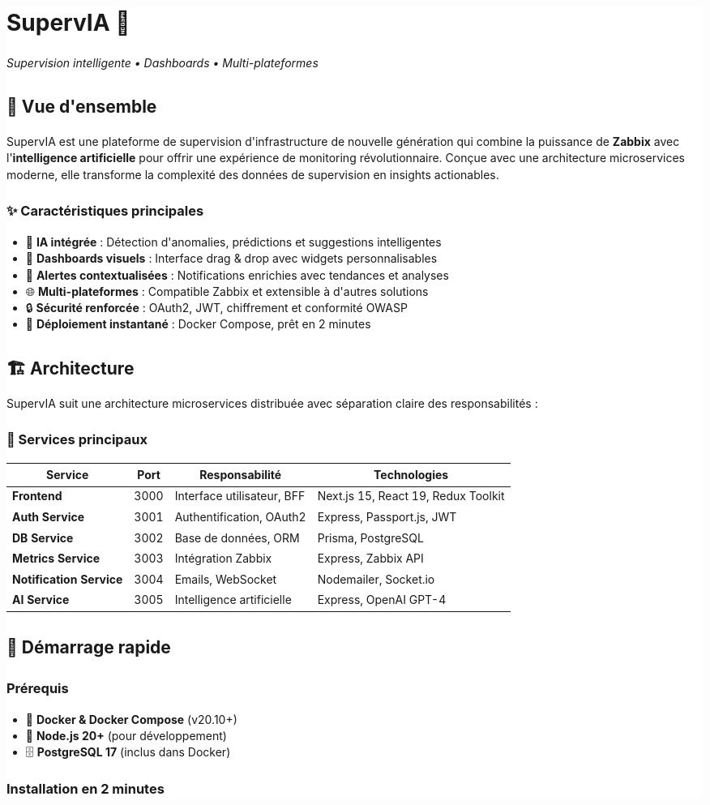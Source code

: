 # SupervIA 🚀

*Supervision intelligente • Dashboards • Multi-plateformes*

## 🌟 Vue d'ensemble

SupervIA est une plateforme de supervision d'infrastructure de nouvelle génération qui combine la puissance de **Zabbix** avec l'**intelligence artificielle** pour offrir une expérience de monitoring révolutionnaire. Conçue avec une architecture microservices moderne, elle transforme la complexité des données de supervision en insights actionables.

### ✨ Caractéristiques principales

- 🧠 **IA intégrée** : Détection d'anomalies, prédictions et suggestions intelligentes
- 🎨 **Dashboards visuels** : Interface drag & drop avec widgets personnalisables
- 🔔 **Alertes contextualisées** : Notifications enrichies avec tendances et analyses
- 🌐 **Multi-plateformes** : Compatible Zabbix et extensible à d'autres solutions
- 🔒 **Sécurité renforcée** : OAuth2, JWT, chiffrement et conformité OWASP
- 🚀 **Déploiement instantané** : Docker Compose, prêt en 2 minutes

## 🏗️ Architecture

SupervIA suit une architecture microservices distribuée avec séparation claire des responsabilités :

### 🎯 Services principaux

| Service | Port | Responsabilité | Technologies |
|---------|------|----------------|--------------|
| **Frontend** | 3000 | Interface utilisateur, BFF | Next.js 15, React 19, Redux Toolkit |
| **Auth Service** | 3001 | Authentification, OAuth2 | Express, Passport.js, JWT |
| **DB Service** | 3002 | Base de données, ORM | Prisma, PostgreSQL |
| **Metrics Service** | 3003 | Intégration Zabbix | Express, Zabbix API |
| **Notification Service** | 3004 | Emails, WebSocket | Nodemailer, Socket.io |
| **AI Service** | 3005 | Intelligence artificielle | Express, OpenAI GPT-4 |

## 🚀 Démarrage rapide

### Prérequis

- 🐳 **Docker & Docker Compose** (v20.10+)
- 🔧 **Node.js 20+** (pour développement)
- 🗄️ **PostgreSQL 17** (inclus dans Docker)

### Installation en 2 minutes

